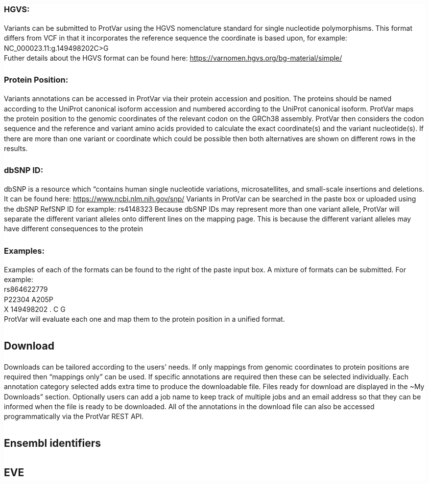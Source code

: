 ### HGVS:

Variants can be submitted to ProtVar using the HGVS nomenclature standard for single nucleotide polymorphisms. This format differs from VCF in that it incorporates the reference sequence the coordinate is based upon, for example: NC_000023.11:g.149498202C>G  
Futher details about the HGVS format can be found here: https://varnomen.hgvs.org/bg-material/simple/

### Protein Position:

Variants annotations can be accessed in ProtVar via their protein accession and position. The proteins should be named according to the UniProt canonical isoform accession and numbered according to the UniProt canonical isoform. ProtVar maps the protein position to the genomic coordinates of the relevant codon on the GRCh38 assembly. ProtVar then considers the codon sequence and the reference and variant amino acids provided to calculate the exact coordinate(s) and the variant nucleotide(s). If there are more than one variant or coordinate which could be possible then both alternatives are shown on different rows in the results.

### dbSNP ID:

dbSNP is a resource which “contains human single nucleotide variations, microsatellites, and small-scale insertions and deletions. It can be found here: https://www.ncbi.nlm.nih.gov/snp/
Variants in ProtVar can be searched in the paste box or uploaded using the dbSNP RefSNP ID for example: rs4148323
Because dbSNP IDs may represent more than one variant allele, ProtVar will separate the different variant alleles onto different lines on the mapping page. This is because the different variant alleles may have different consequences to the protein

### Examples:

Examples of each of the formats can be found to the right of the paste input box.
A mixture of formats can be submitted. For example:  
rs864622779  
P22304 A205P  
X 149498202 . C G  
ProtVar will evaluate each one and map them to the protein position in a unified format.

## Download

Downloads can be tailored according to the users’ needs. If only mappings from genomic coordinates to protein positions are required then “mappings only” can be used. If specific annotations are required then these can be selected individually. Each annotation category selected adds extra time to produce the downloadable file. Files ready for download are displayed in the ~My Downloads” section. Optionally users can add a job name to keep track of multiple jobs and an email address so that they can be informed when the file is ready to be downloaded. All of the annotations in the download file can also be accessed programmatically via the ProtVar REST API.

## Ensembl identifiers

## EVE
